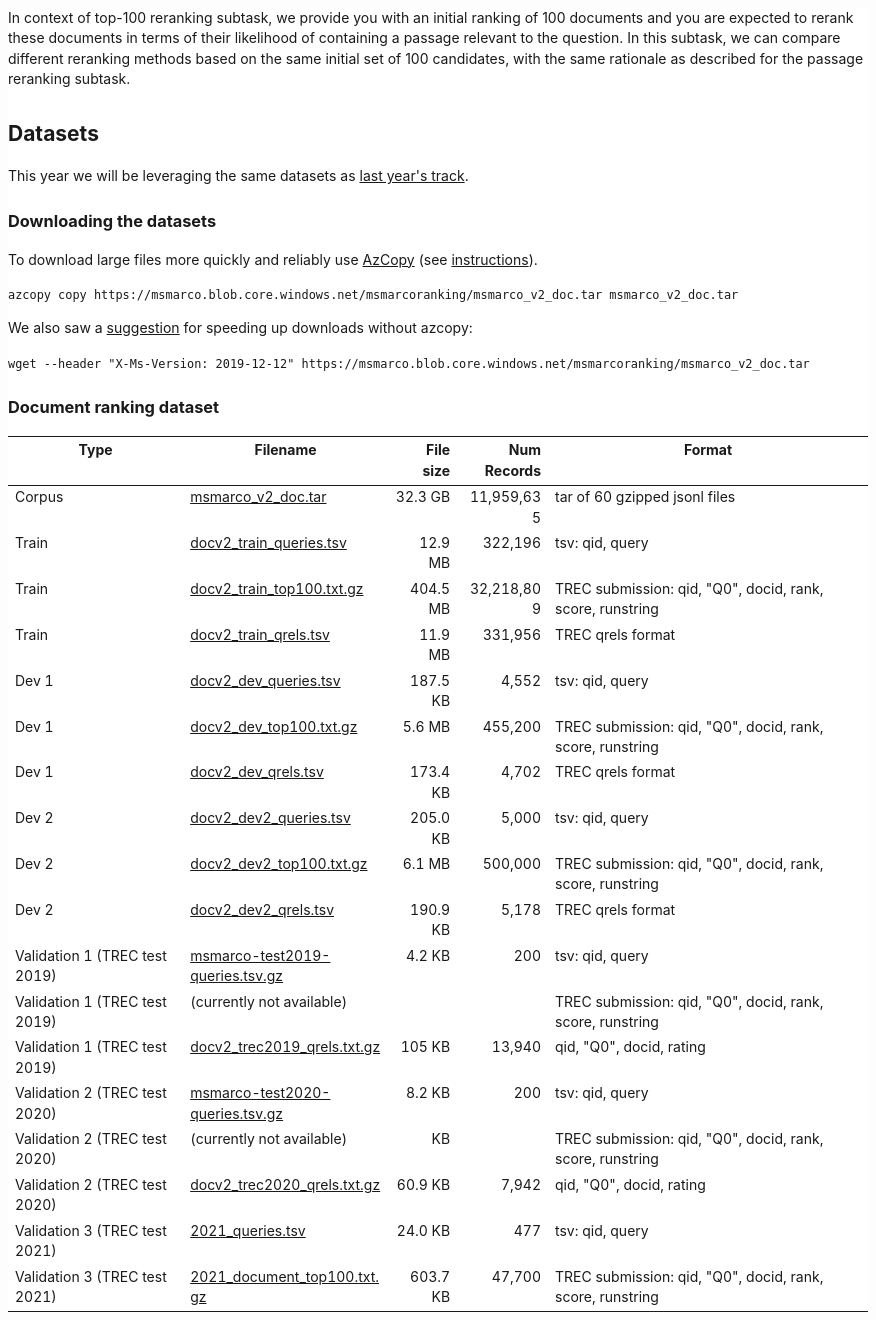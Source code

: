 In context of top-100 reranking subtask, we provide you with an initial ranking of 100 documents and you are expected to rerank these documents in terms of their likelihood of containing a passage relevant to the question. In this subtask, we can compare different reranking methods based on the same initial set of 100 candidates, with the same rationale as described for the passage reranking subtask.


## Datasets

This year we will be leveraging the same datasets as [last year's track](https://microsoft.github.io/msmarco/TREC-Deep-Learning-2021).

### Downloading the datasets

To download large files more quickly and reliably use [AzCopy](https://docs.microsoft.com/en-us/azure/storage/common/storage-use-azcopy-v10) (see [instructions](https://docs.microsoft.com/en-us/azure/storage/common/storage-use-azcopy-blobs-download)). 

```
azcopy copy https://msmarco.blob.core.windows.net/msmarcoranking/msmarco_v2_doc.tar msmarco_v2_doc.tar
```

We also saw a [suggestion](https://github.com/microsoft/msmarco/issues/7#issuecomment-880104882) for speeding up downloads without azcopy:

```
wget --header "X-Ms-Version: 2019-12-12" https://msmarco.blob.core.windows.net/msmarcoranking/msmarco_v2_doc.tar
```

### Document ranking dataset

| Type | Filename | File size | Num Records | Format |
|------|----------|----------:|------------:|--------|
| Corpus | [msmarco_v2_doc.tar](https://msmarco.blob.core.windows.net/msmarcoranking/msmarco_v2_doc.tar) | 32.3 GB | 11,959,635 | tar of 60 gzipped jsonl files |
| Train | [docv2_train_queries.tsv](https://msmarco.blob.core.windows.net/msmarcoranking/docv2_train_queries.tsv) | 12.9 MB | 322,196 | tsv: qid, query |
| Train | [docv2_train_top100.txt.gz](https://msmarco.blob.core.windows.net/msmarcoranking/docv2_train_top100.txt.gz) | 404.5 MB | 32,218,809 | TREC submission: qid, "Q0", docid, rank, score, runstring |
| Train | [docv2_train_qrels.tsv](https://msmarco.blob.core.windows.net/msmarcoranking/docv2_train_qrels.tsv) | 11.9 MB | 331,956 | TREC qrels format |
| Dev 1 | [docv2_dev_queries.tsv](https://msmarco.blob.core.windows.net/msmarcoranking/docv2_dev_queries.tsv) | 187.5 KB | 4,552 | tsv: qid, query |
| Dev 1 | [docv2_dev_top100.txt.gz](https://msmarco.blob.core.windows.net/msmarcoranking/docv2_dev_top100.txt.gz) | 5.6 MB | 455,200 | TREC submission: qid, "Q0", docid, rank, score, runstring |
| Dev 1| [docv2_dev_qrels.tsv](https://msmarco.blob.core.windows.net/msmarcoranking/docv2_dev_qrels.tsv) | 173.4 KB | 4,702 | TREC qrels format |
| Dev 2 | [docv2_dev2_queries.tsv](https://msmarco.blob.core.windows.net/msmarcoranking/docv2_dev2_queries.tsv) | 205.0 KB | 5,000 | tsv: qid, query |
| Dev 2 | [docv2_dev2_top100.txt.gz](https://msmarco.blob.core.windows.net/msmarcoranking/docv2_dev2_top100.txt.gz) | 6.1 MB | 500,000 | TREC submission: qid, "Q0", docid, rank, score, runstring |
| Dev 2| [docv2_dev2_qrels.tsv](https://msmarco.blob.core.windows.net/msmarcoranking/docv2_dev2_qrels.tsv) | 190.9 KB | 5,178 | TREC qrels format |
| Validation 1 (TREC test 2019) | [msmarco-test2019-queries.tsv.gz](https://msmarco.blob.core.windows.net/msmarcoranking/msmarco-test2019-queries.tsv.gz) | 4.2 KB | 200 | tsv: qid, query |
| Validation 1 (TREC test 2019) | (currently not available) |  |  | TREC submission: qid, "Q0", docid, rank, score, runstring |
| Validation 1 (TREC test 2019) | [docv2_trec2019_qrels.txt.gz](https://msmarco.blob.core.windows.net/msmarcoranking/docv2_trec2019_qrels.txt.gz) | 105 KB | 13,940 | qid, "Q0", docid, rating |
| Validation 2 (TREC test 2020) | [msmarco-test2020-queries.tsv.gz](https://msmarco.blob.core.windows.net/msmarcoranking/msmarco-test2020-queries.tsv.gz) | 8.2 KB | 200 | tsv: qid, query |
| Validation 2 (TREC test 2020) | (currently not available) |  KB |  | TREC submission: qid, "Q0", docid, rank, score, runstring |
| Validation 2 (TREC test 2020) | [docv2_trec2020_qrels.txt.gz](https://msmarco.blob.core.windows.net/msmarcoranking/docv2_trec2020_qrels.txt.gz) | 60.9 KB | 7,942 | qid, "Q0", docid, rating |
| Validation 3 (TREC test 2021) | [2021_queries.tsv](https://msmarco.blob.core.windows.net/msmarcoranking/2021_queries.tsv) | 24.0 KB | 477 | tsv: qid, query |
| Validation 3 (TREC test 2021) | [2021_document_top100.txt.gz](https://msmarco.blob.core.windows.net/msmarcoranking/2021_document_top100.txt.gz) | 603.7 KB | 47,700 | TREC submission: qid, "Q0", docid, rank, score, runstring |